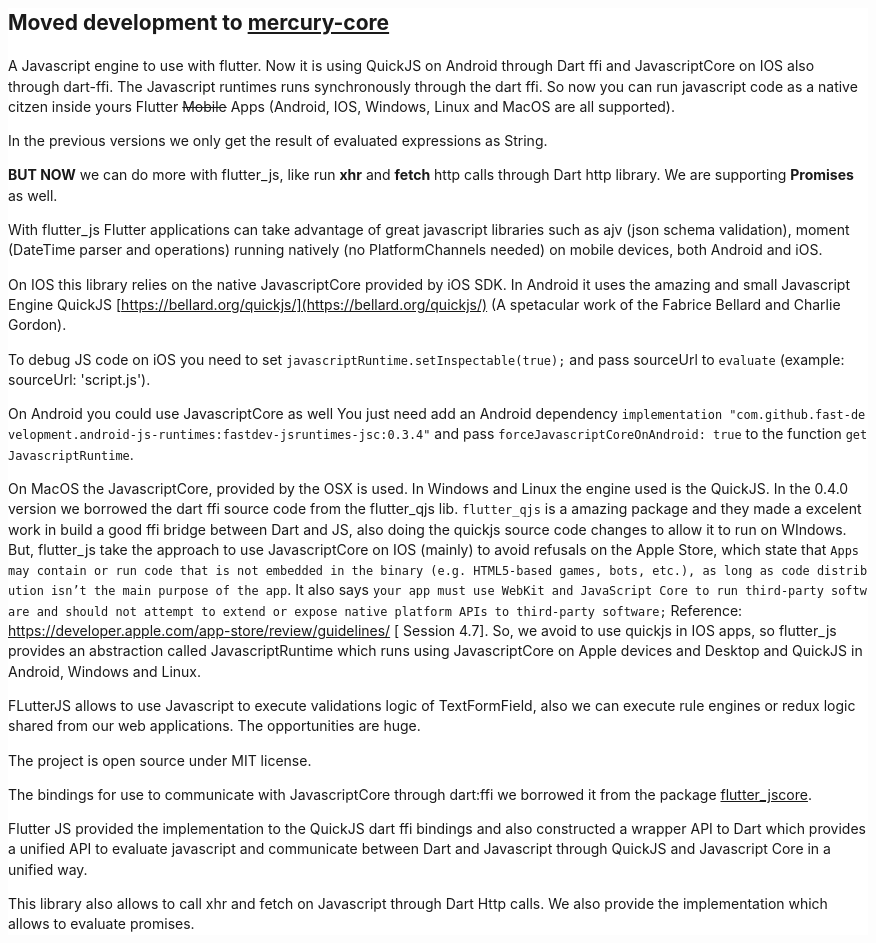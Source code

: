 ## Moved development to [mercury-core](https://github.com/RefractureMedia/mercury-core)

A Javascript engine to use with flutter. Now it is using QuickJS on Android   through Dart ffi and JavascriptCore on IOS also through dart-ffi. The Javascript runtimes runs synchronously through the dart ffi. So now you can run javascript code as a native citzen inside yours Flutter ~~Mobile~~ Apps (Android, IOS, Windows, Linux and MacOS are all supported).

In the previous versions we only get the result of evaluated expressions as String. 

**BUT NOW** we can do more with  flutter_js, like run **xhr** and **fetch** http calls through Dart http library. We are supporting **Promises** as well.

With flutter_js Flutter applications can take advantage of great javascript libraries such as ajv (json schema validation), moment (DateTime parser and operations) running natively (no PlatformChannels needed) on mobile devices, both Android and iOS.

On IOS this library relies on the native JavascriptCore provided by iOS SDK. In Android it uses the amazing and small Javascript Engine QuickJS [https://bellard.org/quickjs/](https://bellard.org/quickjs/) (A spetacular work of the Fabrice Bellard and Charlie Gordon).

To debug JS code on iOS you need to set `javascriptRuntime.setInspectable(true);` and pass sourceUrl to `evaluate` (example: sourceUrl: 'script.js').

On Android you could use JavascriptCore as well You just need add an Android dependency `implementation "com.github.fast-development.android-js-runtimes:fastdev-jsruntimes-jsc:0.3.4"` and pass `forceJavascriptCoreOnAndroid: true` to the function `getJavascriptRuntime`. 


On MacOS the JavascriptCore, provided by the OSX is used. In Windows and Linux the engine used is the QuickJS. In the 0.4.0 version we borrowed the dart ffi source code from the flutter_qjs lib. `flutter_qjs` is a amazing package and they made a excelent work in build a good ffi bridge between Dart and JS, also doing the quickjs source code changes to allow it to run on WIndows. But, flutter_js take the approach to use JavascriptCore on IOS (mainly) to avoid refusals on the Apple Store, which state that `Apps may contain or run code that is not embedded in the binary (e.g. HTML5-based games, bots, etc.), as long as code distribution isn’t the main purpose of the app`. It also says `your app must use WebKit and JavaScript Core to run third-party software and should not attempt to extend or expose native platform APIs to third-party software;` Reference: https://developer.apple.com/app-store/review/guidelines/ [ Session  4.7]. So, we avoid to use quickjs in IOS apps, so flutter_js provides an abstraction called JavascriptRuntime which runs using JavascriptCore on Apple devices and Desktop and QuickJS in Android, Windows and Linux.

FLutterJS allows to use Javascript to execute validations logic of TextFormField, also we can execute rule engines or redux logic shared from our web applications. The opportunities are huge.


The project is open source under MIT license. 

The bindings for use to communicate with JavascriptCore through dart:ffi we borrowed it from the package [flutter_jscore](https://pub.dev/packages/flutter_jscore).

Flutter JS provided the implementation to the QuickJS dart ffi bindings and also constructed a wrapper API to Dart which provides a unified API to evaluate javascript and communicate between Dart and Javascript through QuickJS and Javascript Core in a unified way. 

This library also allows to call xhr and fetch on Javascript through Dart Http calls. We also provide the implementation which allows to evaluate promises.

